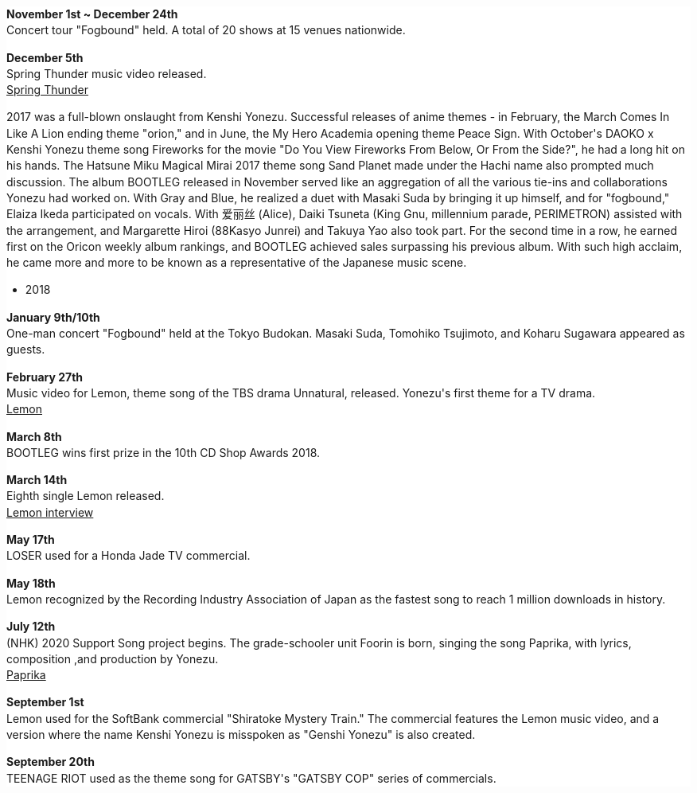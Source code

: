 **November 1st ~ December 24th**  
Concert tour "Fogbound" held. A total of 20 shows at 15 venues nationwide.

**December 5th**  
Spring Thunder music video released.  
[Spring Thunder](https://www.vgperson.com/./videosub.php?song=springthunder)

2017 was a full-blown onslaught from Kenshi Yonezu. Successful releases of anime themes - in February, the March Comes In Like A Lion ending theme "orion," and in June, the My Hero Academia opening theme Peace Sign. With October's DAOKO x Kenshi Yonezu theme song Fireworks for the movie "Do You View Fireworks From Below, Or From the Side?", he had a long hit on his hands. The Hatsune Miku Magical Mirai 2017 theme song Sand Planet made under the Hachi name also prompted much discussion. The album BOOTLEG released in November served like an aggregation of all the various tie-ins and collaborations Yonezu had worked on. With Gray and Blue, he realized a duet with Masaki Suda by bringing it up himself, and for "fogbound," Elaiza Ikeda participated on vocals. With 爱丽丝 (Alice), Daiki Tsuneta (King Gnu, millennium parade, PERIMETRON) assisted with the arrangement, and Margarette Hiroi (88Kasyo Junrei) and Takuya Yao also took part. For the second time in a row, he earned first on the Oricon weekly album rankings, and BOOTLEG achieved sales surpassing his previous album. With such high acclaim, he came more and more to be known as a representative of the Japanese music scene.

- 2018

**January 9th/10th**  
One-man concert "Fogbound" held at the Tokyo Budokan. Masaki Suda, Tomohiko Tsujimoto, and Koharu Sugawara appeared as guests.

**February 27th**  
Music video for Lemon, theme song of the TBS drama Unnatural, released. Yonezu's first theme for a TV drama.  
[Lemon](https://www.vgperson.com/./videosub.php?song=lemonkenshi)

**March 8th**  
BOOTLEG wins first prize in the 10th CD Shop Awards 2018.

**March 14th**  
Eighth single Lemon released.  
[Lemon interview](https://www.vgperson.com/./vocalinterview.php?view=hachinatalie12)

**May 17th**  
LOSER used for a Honda Jade TV commercial.

**May 18th**  
Lemon recognized by the Recording Industry Association of Japan as the fastest song to reach 1 million downloads in history.

**July 12th**  
(NHK) 2020 Support Song project begins. The grade-schooler unit Foorin is born, singing the song Paprika, with lyrics, composition ,and production by Yonezu.  
[Paprika](https://www.youtube.com/watch?v=T0valuAksuo)

**September 1st**  
Lemon used for the SoftBank commercial "Shiratoke Mystery Train." The commercial features the Lemon music video, and a version where the name Kenshi Yonezu is misspoken as "Genshi Yonezu" is also created.

**September 20th**  
TEENAGE RIOT used as the theme song for GATSBY's "GATSBY COP" series of commercials.
